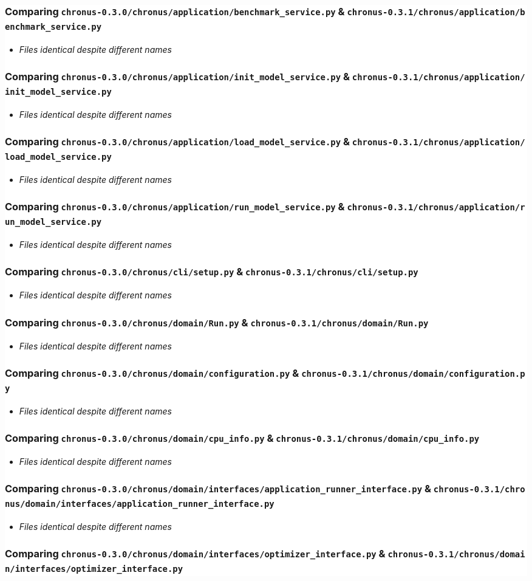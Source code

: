 ### Comparing `chronus-0.3.0/chronus/application/benchmark_service.py` & `chronus-0.3.1/chronus/application/benchmark_service.py`

 * *Files identical despite different names*

### Comparing `chronus-0.3.0/chronus/application/init_model_service.py` & `chronus-0.3.1/chronus/application/init_model_service.py`

 * *Files identical despite different names*

### Comparing `chronus-0.3.0/chronus/application/load_model_service.py` & `chronus-0.3.1/chronus/application/load_model_service.py`

 * *Files identical despite different names*

### Comparing `chronus-0.3.0/chronus/application/run_model_service.py` & `chronus-0.3.1/chronus/application/run_model_service.py`

 * *Files identical despite different names*

### Comparing `chronus-0.3.0/chronus/cli/setup.py` & `chronus-0.3.1/chronus/cli/setup.py`

 * *Files identical despite different names*

### Comparing `chronus-0.3.0/chronus/domain/Run.py` & `chronus-0.3.1/chronus/domain/Run.py`

 * *Files identical despite different names*

### Comparing `chronus-0.3.0/chronus/domain/configuration.py` & `chronus-0.3.1/chronus/domain/configuration.py`

 * *Files identical despite different names*

### Comparing `chronus-0.3.0/chronus/domain/cpu_info.py` & `chronus-0.3.1/chronus/domain/cpu_info.py`

 * *Files identical despite different names*

### Comparing `chronus-0.3.0/chronus/domain/interfaces/application_runner_interface.py` & `chronus-0.3.1/chronus/domain/interfaces/application_runner_interface.py`

 * *Files identical despite different names*

### Comparing `chronus-0.3.0/chronus/domain/interfaces/optimizer_interface.py` & `chronus-0.3.1/chronus/domain/interfaces/optimizer_interface.py`
